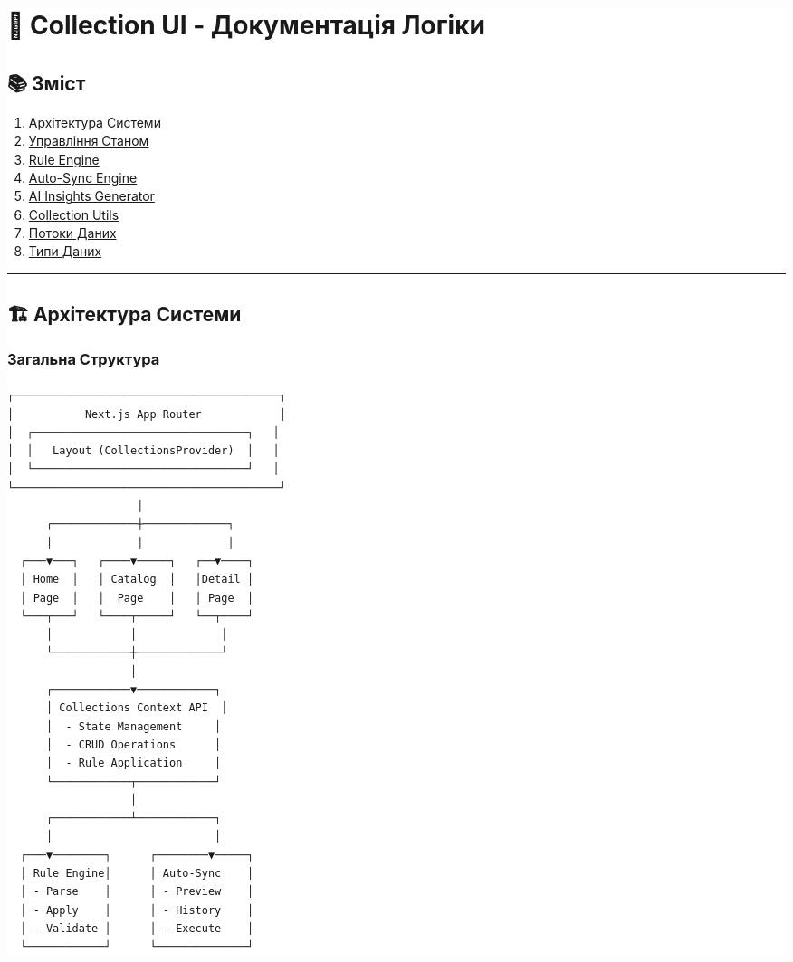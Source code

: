 # 🧠 Collection UI - Документація Логіки

## 📚 Зміст
1. [Архітектура Системи](#архітектура-системи)
2. [Управління Станом](#управління-станом)
3. [Rule Engine](#rule-engine)
4. [Auto-Sync Engine](#auto-sync-engine)
5. [AI Insights Generator](#ai-insights-generator)
6. [Collection Utils](#collection-utils)
7. [Потоки Даних](#потоки-даних)
8. [Типи Даних](#типи-даних)

---

## 🏗️ Архітектура Системи

### Загальна Структура
```
┌─────────────────────────────────────────┐
│           Next.js App Router            │
│  ┌─────────────────────────────────┐   │
│  │   Layout (CollectionsProvider)  │   │
│  └─────────────────────────────────┘   │
└─────────────────────────────────────────┘
                    │
      ┌─────────────┼─────────────┐
      │             │             │
  ┌───▼───┐   ┌────▼─────┐   ┌──▼────┐
  │ Home  │   │ Catalog  │   │Detail │
  │ Page  │   │  Page    │   │ Page  │
  └───┬───┘   └────┬─────┘   └──┬────┘
      │            │             │
      └────────────┼─────────────┘
                   │
      ┌────────────▼────────────┐
      │ Collections Context API  │
      │  - State Management     │
      │  - CRUD Operations      │
      │  - Rule Application     │
      └────────────┬────────────┘
                   │
      ┌────────────┴────────────┐
      │                         │
  ┌───▼────────┐      ┌────────▼─────┐
  │ Rule Engine│      │ Auto-Sync    │
  │ - Parse    │      │ - Preview    │
  │ - Apply    │      │ - History    │
  │ - Validate │      │ - Execute    │
  └────────────┘      └──────────────┘
```

